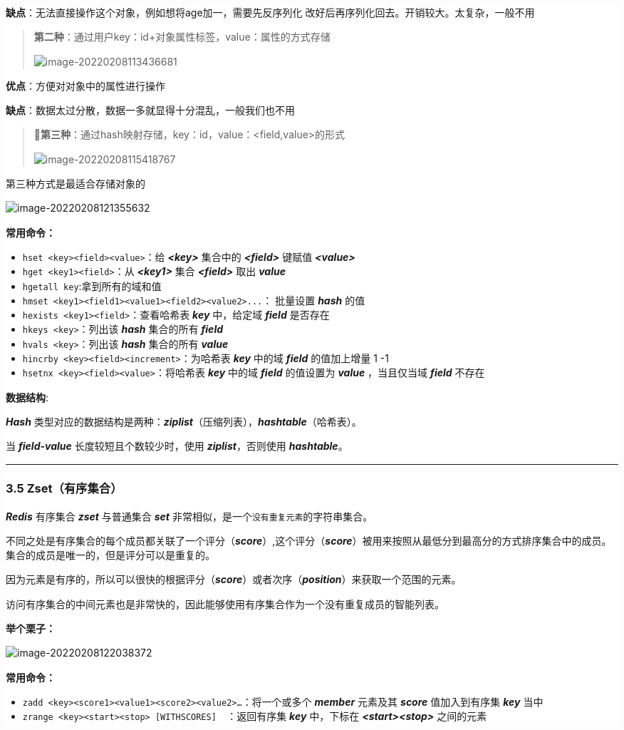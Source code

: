 **缺点**：无法直接操作这个对象，例如想将age加一，需要先反序列化 改好后再序列化回去。开销较大。太复杂，一般不用

>**第二种**：通过用户key：id+对象属性标签，value：属性的方式存储
>
>![image-20220208113436681](https://cdn.fengxianhub.top/resources-master/202202081134748.png)

**优点**：方便对对象中的属性进行操作

**缺点**：数据太过分散，数据一多就显得十分混乱，一般我们也不用

>🚀**第三种**：通过hash映射存储，key：id，value：<field,value>的形式
>
>![image-20220208115418767](https://cdn.fengxianhub.top/resources-master/202202081154843.png)

第三种方式是最适合存储对象的

![image-20220208121355632](https://cdn.fengxianhub.top/resources-master/202202081213693.png)



**常用命令：**

- `hset <key><field><value>`：给 ***\<key>*** 集合中的 ***\<field>*** 键赋值 ***\<value>***
- `hget <key1><field>`：从 ***\<key1>*** 集合 ***\<field>*** 取出 ***value*** 
- `hgetall key`:拿到所有的域和值
- `hmset <key1><field1><value1><field2><value2>...`： 批量设置 ***hash*** 的值
- `hexists <key1><field>`：查看哈希表 ***key*** 中，给定域 ***field*** 是否存在
- `hkeys <key>`：列出该 ***hash*** 集合的所有 ***field***
- `hvals <key>`：列出该 ***hash*** 集合的所有 ***value***
- `hincrby <key><field><increment>`：为哈希表 ***key*** 中的域 ***field*** 的值加上增量 1  -1
- `hsetnx <key><field><value>`：将哈希表 ***key*** 中的域 ***field*** 的值设置为 ***value*** ，当且仅当域 ***field*** 不存在

**数据结构**:

***Hash*** 类型对应的数据结构是两种：***ziplist***（压缩列表），***hashtable***（哈希表）。

当 ***field-value*** 长度较短且个数较少时，使用 ***ziplist***，否则使用 ***hashtable***。

<hr>

### 3.5 Zset（有序集合）

***Redis*** 有序集合 ***zset*** 与普通集合 ***set*** 非常相似，是一个`没有重复元素`的字符串集合。

不同之处是有序集合的每个成员都关联了一个评分（***score***）,这个评分（***score***）被用来按照从最低分到最高分的方式排序集合中的成员。集合的成员是唯一的，但是评分可以是重复的。

因为元素是有序的，所以可以很快的根据评分（***score***）或者次序（***position***）来获取一个范围的元素。

访问有序集合的中间元素也是非常快的，因此能够使用有序集合作为一个没有重复成员的智能列表。

**举个栗子：**

![image-20220208122038372](https://cdn.fengxianhub.top/resources-master/202202081220461.png)

**常用命令：**

- `zadd <key><score1><value1><score2><value2>…`：将一个或多个 ***member*** 元素及其 ***score*** 值加入到有序集 ***key*** 当中
- `zrange <key><start><stop> [WITHSCORES]  `：返回有序集 ***key*** 中，下标在 ***\<start>\<stop>*** 之间的元素
